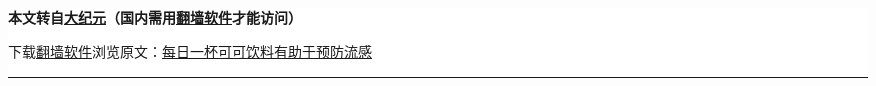 <strong>本文转自<a href="https://www.epochtimes.com">大纪元</a>（国内需用<a href="https://github.com/pdheqb3476/www/blob/master/README.md#8">翻墙软件</a>才能访问）</strong><p>下载<a href="https://github.com/pdheqb3476/www/blob/master/README.md#8">翻墙软件</a>浏览原文：<a href="https://www.epochtimes.com/gb/22/1/29/n13539286.htm">每日一杯可可饮料有助于预防流感</a></p><hr>
